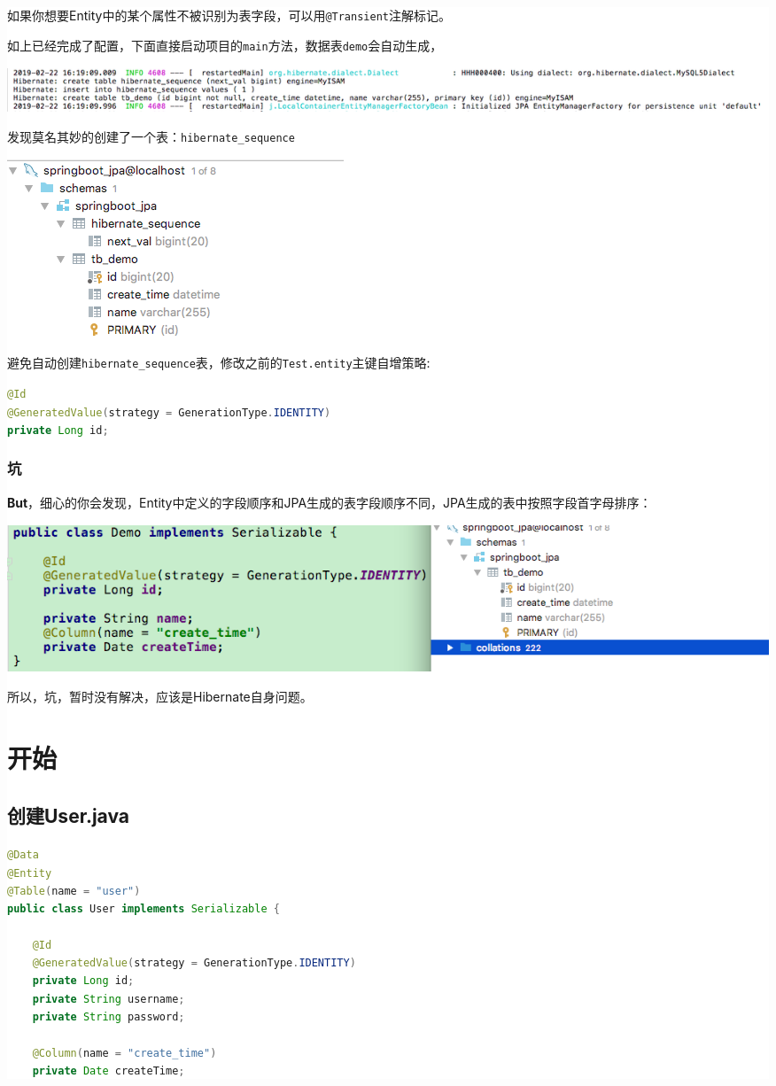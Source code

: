 如果你想要Entity中的某个属性不被识别为表字段，可以用`@Transient`注解标记。

如上已经完成了配置，下面直接启动项目的`main`方法，数据表`demo`会自动生成，

![](doc/1.png)

发现莫名其妙的创建了一个表：`hibernate_sequence`

![](doc/2.png)

避免自动创建`hibernate_sequence`表，修改之前的`Test.entity`主键自增策略:

```java
@Id
@GeneratedValue(strategy = GenerationType.IDENTITY)
private Long id;
```

### 坑

**But**，细心的你会发现，Entity中定义的字段顺序和JPA生成的表字段顺序不同，JPA生成的表中按照字段首字母排序：

![](doc/7.png)

所以，坑，暂时没有解决，应该是Hibernate自身问题。

# 开始

## 创建User.java

```java
@Data
@Entity
@Table(name = "user")
public class User implements Serializable {

    @Id
    @GeneratedValue(strategy = GenerationType.IDENTITY)
    private Long id;
    private String username;
    private String password;

    @Column(name = "create_time")
    private Date createTime;
```